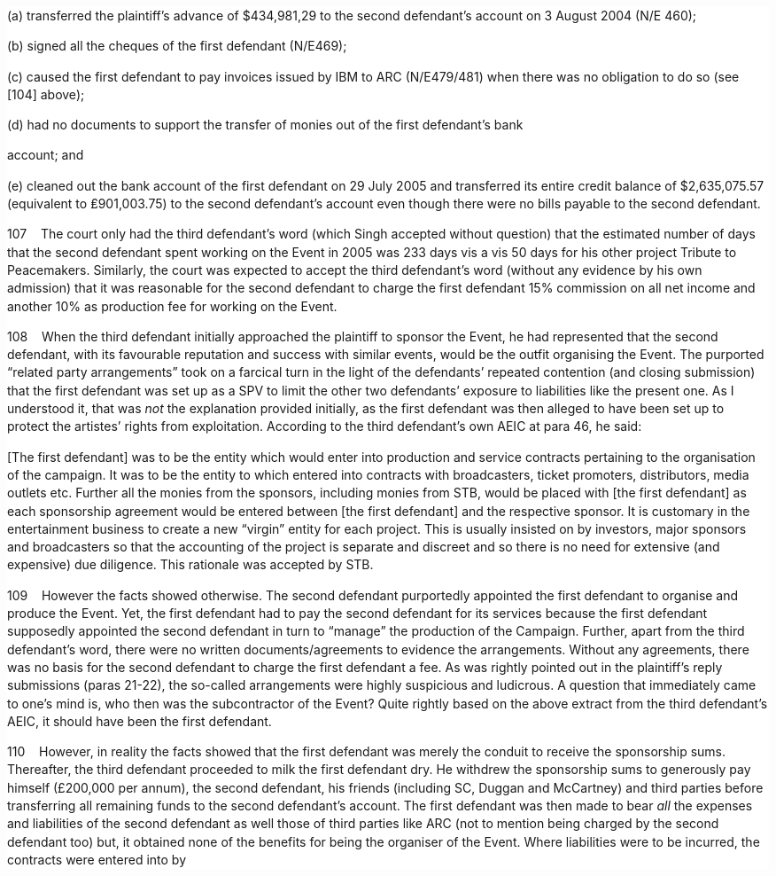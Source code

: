  (a) transferred the plaintiff’s advance of $434,981,29 to the second defendant’s account on 3 August 2004 (N/E 460); 

 (b) signed all the cheques of the first defendant (N/E469); 

 (c) caused the first defendant to pay invoices issued by IBM to ARC (N/E479/481) when there was no obligation to do so (see [104] above); 

 (d) had no documents to support the transfer of monies out of the first defendant’s bank 


 account; and 

 (e) cleaned out the bank account of the first defendant on 29 July 2005 and transferred its entire credit balance of $2,635,075.57 (equivalent to ₤901,003.75) to the second defendant’s account even though there were no bills payable to the second defendant. 

107    The court only had the third defendant’s word (which Singh accepted without question) that the estimated number of days that the second defendant spent working on the Event in 2005 was 233 days vis a vis 50 days for his other project Tribute to Peacemakers. Similarly, the court was expected to accept the third defendant’s word (without any evidence by his own admission) that it was reasonable for the second defendant to charge the first defendant 15% commission on all net income and another 10% as production fee for working on the Event. 

108    When the third defendant initially approached the plaintiff to sponsor the Event, he had represented that the second defendant, with its favourable reputation and success with similar events, would be the outfit organising the Event. The purported “related party arrangements” took on a farcical turn in the light of the defendants’ repeated contention (and closing submission) that the first defendant was set up as a SPV to limit the other two defendants’ exposure to liabilities like the present one. As I understood it, that was _not_ the explanation provided initially, as the first defendant was then alleged to have been set up to protect the artistes’ rights from exploitation. According to the third defendant’s own AEIC at para 46, he said: 

 [The first defendant] was to be the entity which would enter into production and service contracts pertaining to the organisation of the campaign. It was to be the entity to which entered into contracts with broadcasters, ticket promoters, distributors, media outlets etc. Further all the monies from the sponsors, including monies from STB, would be placed with [the first defendant] as each sponsorship agreement would be entered between [the first defendant] and the respective sponsor. It is customary in the entertainment business to create a new “virgin” entity for each project. This is usually insisted on by investors, major sponsors and broadcasters so that the accounting of the project is separate and discreet and so there is no need for extensive (and expensive) due diligence. This rationale was accepted by STB. 

109    However the facts showed otherwise. The second defendant purportedly appointed the first defendant to organise and produce the Event. Yet, the first defendant had to pay the second defendant for its services because the first defendant supposedly appointed the second defendant in turn to “manage” the production of the Campaign. Further, apart from the third defendant’s word, there were no written documents/agreements to evidence the arrangements. Without any agreements, there was no basis for the second defendant to charge the first defendant a fee. As was rightly pointed out in the plaintiff’s reply submissions (paras 21-22), the so-called arrangements were highly suspicious and ludicrous. A question that immediately came to one’s mind is, who then was the subcontractor of the Event? Quite rightly based on the above extract from the third defendant’s AEIC, it should have been the first defendant. 

110    However, in reality the facts showed that the first defendant was merely the conduit to receive the sponsorship sums. Thereafter, the third defendant proceeded to milk the first defendant dry. He withdrew the sponsorship sums to generously pay himself (£200,000 per annum), the second defendant, his friends (including SC, Duggan and McCartney) and third parties before transferring all remaining funds to the second defendant’s account. The first defendant was then made to bear _all_ the expenses and liabilities of the second defendant as well those of third parties like ARC (not to mention being charged by the second defendant too) but, it obtained none of the benefits for being the organiser of the Event. Where liabilities were to be incurred, the contracts were entered into by 
